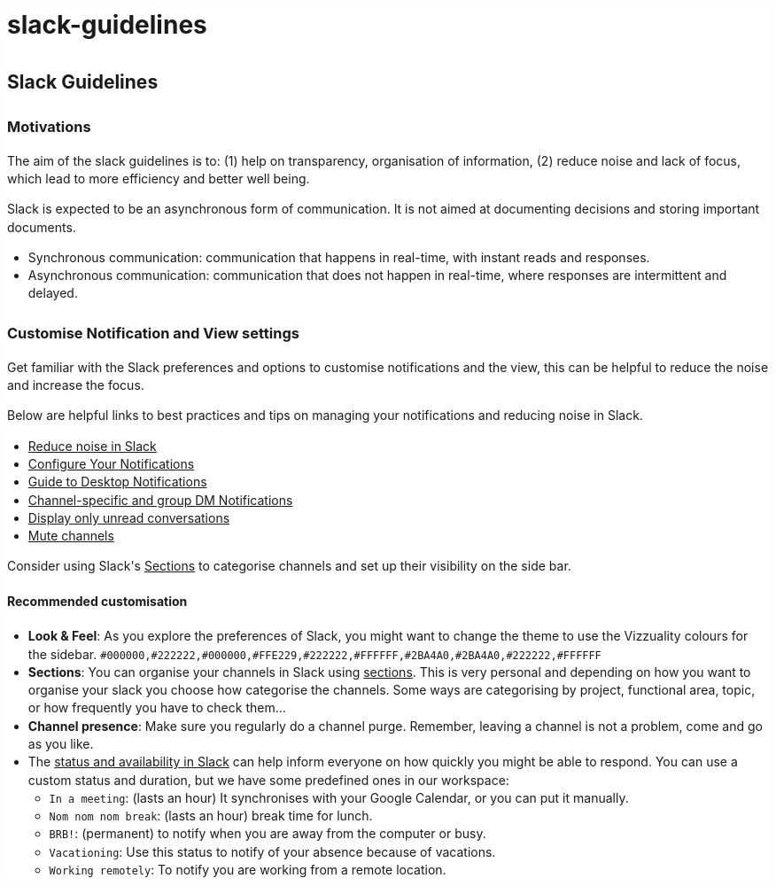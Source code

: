 # slack-guidelines

## Slack Guidelines

### Motivations

The aim of the slack guidelines is to: \(1\) help on transparency, organisation of information, \(2\) reduce noise and lack of focus, which lead to more efficiency and better well being.

Slack is expected to be an asynchronous form of communication. It is not aimed at documenting decisions and storing important documents.

* Synchronous communication: communication that happens in real-time, with instant reads and responses.
* Asynchronous communication: communication that does not happen in real-time, where responses are intermittent and delayed.

### Customise Notification and View settings

Get familiar with the Slack preferences and options to customise notifications and the view, this can be helpful to reduce the noise and increase the focus.

Below are helpful links to best practices and tips on managing your notifications and reducing noise in Slack.

* [Reduce noise in Slack](https://slack.com/intl/en-gb/help/articles/218551977-Reduce-noise-in-Slack)
* [Configure Your Notifications](https://slack.com/intl/en-gb/help/articles/201355156-Guide-to-desktop-notifications#configure-your-notifications)
* [Guide to Desktop Notifications](https://slack.com/intl/en-gb/help/articles/201355156-Guide-to-desktop-notifications#channel-specific-and-group-dm-notifications)
* [Channel-specific and group DM Notifications](https://slack.com/intl/en-gb/help/articles/201355156-Guide-to-desktop-notifications#channel-specific-and-group-dm-notifications)
* [Display only unread conversations](https://slack.com/help/articles/360043207674-Organize-your-sidebar-with-custom-sections-Organize-your-sidebar-with-custom-sections-Organize-your-sidebar-with-custom-sections#manage-conversation-display)
* [Mute channels](https://slack.com/help/articles/204411433-Mute-channels-and-direct-messages)

Consider using Slack's [Sections](https://slack.com/intl/en-es/help/articles/360043207674-Organize-your-sidebar-with-custom-sections) to categorise channels and set up their visibility on the side bar.

#### Recommended customisation

* **Look & Feel**: As you explore the preferences of Slack, you might want to change the theme to use the Vizzuality colours for the sidebar. `#000000,#222222,#000000,#FFE229,#222222,#FFFFFF,#2BA4A0,#2BA4A0,#222222,#FFFFFF`
* **Sections**: You can organise your channels in Slack using [sections](https://slack.com/intl/en-es/help/articles/360043207674-Organize-your-sidebar-with-custom-sections). This is very personal and depending on how you want to organise your slack you choose how categorise the channels. Some ways are categorising by project, functional area, topic, or how frequently you have to check them...
* **Channel presence**: Make sure you regularly do a channel purge. Remember, leaving a channel is not a problem, come and go as you like.
* The [status and availability in Slack](https://slack.com/intl/en-es/help/articles/201864558-Set-your-Slack-status-and-availability) can help inform everyone on how quickly you might be able to respond. You can use a custom status and duration, but we have some predefined ones in our workspace:
  * `In a meeting`: \(lasts an hour\) It synchronises with your Google Calendar, or you can put it manually.  
  * `Nom nom nom break`: \(lasts an hour\) break time for lunch.  
  * `BRB!`: \(permanent\) to notify when you are away from the computer or busy.  
  * `Vacationing`: Use this status to notify of your absence because of vacations.  
  * `Working remotely`: To notify you are working from a remote location.
